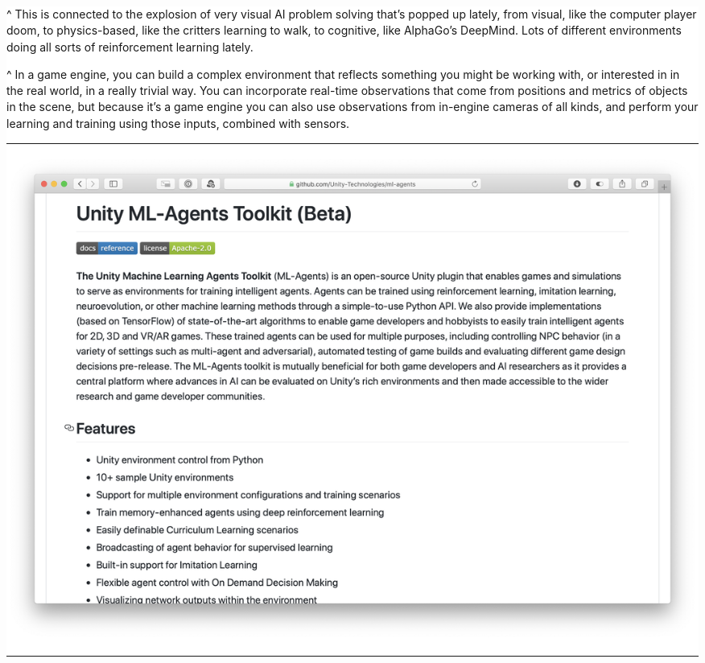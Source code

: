 ^ This is connected to the explosion of very visual AI problem solving that’s popped up lately, from visual, like the computer player doom, to physics-based, like the critters learning to walk, to cognitive, like AlphaGo’s DeepMind. Lots of different environments doing all sorts of reinforcement learning lately.

^ In a game engine, you can build a complex environment that reflects something you might be working with, or interested in in the real world, in a really trivial way. You can incorporate real-time observations that come from positions and metrics of objects in the scene, but because it’s a game engine you can also use observations from in-engine cameras of all kinds, and perform your learning and training using those inputs, combined with sensors.

---

![fit](presentation_images/mlagents.png)

---
